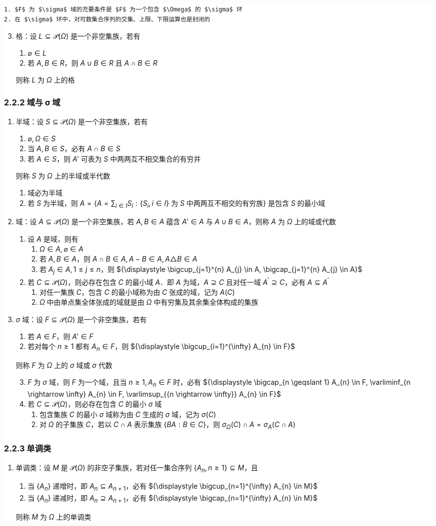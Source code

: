     1. $F$ 为 $\sigma$ 域的充要条件是 $F$ 为一个包含 $\Omega$ 的 $\sigma$ 环
    2. 在 $\sigma$ 环中，对可数集合序列的交集、上限、下限运算也是封闭的

3. 格：设 $L \subseteq \mathcal{P}(\Omega)$ 是一个非空集族，若有
    1. $\varnothing \in L$
    2. 若 $A, B \in R$，则 $A \cup B \in R$ 且 $A \cap B \in R$

    则称 $L$ 为 $\Omega$ 上的格

### 2.2.2 域与 σ 域
1. 半域：设 $S \subseteq \mathcal{P}(\Omega)$ 是一个非空集族，若有
    1. $\varnothing, \Omega \in S$
    2. 当 $A, B \in S$，必有 $A \cap B \in S$
    3. 若 $A \in S$，则 $A'$ 可表为 $S$ 中两两互不相交集合的有穷并

    则称 $S$ 为 $\Omega$ 上的半域或半代数

    1. 域必为半域
    2. 若 $S$ 为半域，则 ${\displaystyle A=\left\{A=\sum_{i \in I} S_{i}:\left\{S_{i}, i \in I\right\} \textsf{ 为 } S \textsf{ 中两两互不相交的有穷族}\right\}}$ 是包含 $S$ 的最小域

2. 域：设 $A \subseteq \mathcal{P}(\Omega)$ 是一个非空集族，若 $A, B \in A$ 蕴含 $A' \in A$ 与 $A \cup B \in A$，则称 $A$ 为 $\Omega$ 上的域或代数
    1. 设 $A$ 是域，则有
        1. $\Omega \in A, \varnothing \in A$
        2. 若 $A, B \in A$，则 $A \cap B \in A, A - B \in A, A \triangle B \in A$
        3. 若 $A_{j} \in A, 1 \leqslant j \leqslant n$，则 ${\displaystyle \bigcup_{j=1}^{n} A_{j} \in A, \bigcap_{j=1}^{n} A_{j} \in A}$
    2. 若 $C \subseteq \mathcal{P}(\Omega)$，则必存在包含 $C$ 的最小域 $A$．即 $A$ 为域，$A \supseteq C$ 且对任一域 $A^{\prime} \supseteq C$，必有 $A \subseteq A^{\prime}$
        1. 对任一集族 $C$，包含 $C$ 的最小域称为由 $C$ 张成的域，记为 $A(C)$
        2. $\Omega$ 中由单点集全体张成的域就是由 $\Omega$ 中有穷集及其余集全体构成的集族

3. $\sigma$ 域：设 $F \subseteq \mathcal{P}(\Omega)$ 是一个非空集族，若有
    1. 若 $A \in F$，则 $A' \in F$
    2. 若对每个 $n \geqslant 1$ 都有 $A_{n} \in F$，则 ${\displaystyle \bigcup_{i=1}^{\infty} A_{n} \in F}$

    则称 $F$ 为 $\Omega$ 上的 $\sigma$ 域或 $\sigma$ 代数

    3. $F$ 为 $\sigma$ 域，则 $F$ 为一个域，且当 $n \geqslant 1, A_{n} \in F$ 时，必有 ${\displaystyle \bigcap_{n \geqslant 1} A_{n} \in F, \varliminf_{n \rightarrow \infty} A_{n} \in F, \varlimsup_{{n \rightarrow \infty}} A_{n} \in F}$
    4. 若 $C \subseteq \mathcal{P}(\Omega)$，则必存在包含 $C$ 的最小 $\sigma$ 域
        1. 包含集族 $C$ 的最小 $\sigma$ 域称为由 $C$ 生成的 $\sigma$ 域，记为 $\sigma(C)$
        2. 对 $\Omega$ 的子集族 $C$，若以 $C \cap A$ 表示集族 $\{B A: B \in C\}$，则 $\sigma_{\Omega}(C) \cap A=\sigma_{A}(C \cap A)$

### 2.2.3 单调类
1. 单调类：设 $M$ 是 $\mathcal{P}(\Omega)$ 的非空子集族，若对任一集合序列 $\{A_{n}, n \geqslant 1\} \subseteq M$，且
    1. 当 $\left\{A_{n}\right\}$ 递增时，即 $A_{n} \subseteq A_{n+1}$，必有 ${\displaystyle \bigcup_{n=1}^{\infty} A_{n} \in M}$
    2. 当 $\left\{A_{n}\right\}$ 递减时，即 $A_{n} \supseteq A_{n+1}$，必有 ${\displaystyle \bigcap_{n=1}^{\infty} A_{n} \in M}$

    则称 $M$ 为 $\Omega$ 上的单调类
